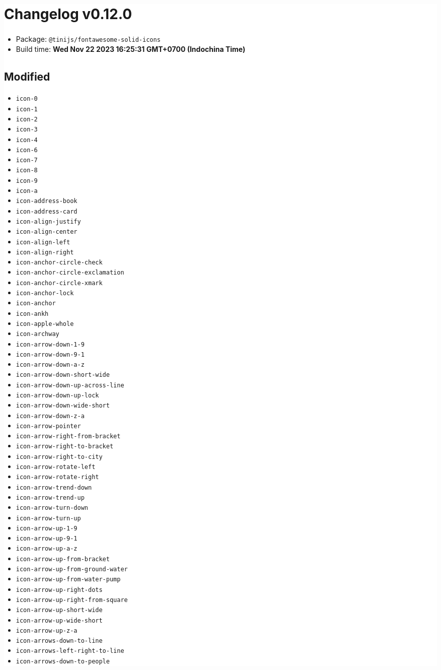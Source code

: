 # Changelog v0.12.0

- Package: `@tinijs/fontawesome-solid-icons`
- Build time: **Wed Nov 22 2023 16:25:31 GMT+0700 (Indochina Time)**

## Modified
- `icon-0`
- `icon-1`
- `icon-2`
- `icon-3`
- `icon-4`
- `icon-6`
- `icon-7`
- `icon-8`
- `icon-9`
- `icon-a`
- `icon-address-book`
- `icon-address-card`
- `icon-align-justify`
- `icon-align-center`
- `icon-align-left`
- `icon-align-right`
- `icon-anchor-circle-check`
- `icon-anchor-circle-exclamation`
- `icon-anchor-circle-xmark`
- `icon-anchor-lock`
- `icon-anchor`
- `icon-ankh`
- `icon-apple-whole`
- `icon-archway`
- `icon-arrow-down-1-9`
- `icon-arrow-down-9-1`
- `icon-arrow-down-a-z`
- `icon-arrow-down-short-wide`
- `icon-arrow-down-up-across-line`
- `icon-arrow-down-up-lock`
- `icon-arrow-down-wide-short`
- `icon-arrow-down-z-a`
- `icon-arrow-pointer`
- `icon-arrow-right-from-bracket`
- `icon-arrow-right-to-bracket`
- `icon-arrow-right-to-city`
- `icon-arrow-rotate-left`
- `icon-arrow-rotate-right`
- `icon-arrow-trend-down`
- `icon-arrow-trend-up`
- `icon-arrow-turn-down`
- `icon-arrow-turn-up`
- `icon-arrow-up-1-9`
- `icon-arrow-up-9-1`
- `icon-arrow-up-a-z`
- `icon-arrow-up-from-bracket`
- `icon-arrow-up-from-ground-water`
- `icon-arrow-up-from-water-pump`
- `icon-arrow-up-right-dots`
- `icon-arrow-up-right-from-square`
- `icon-arrow-up-short-wide`
- `icon-arrow-up-wide-short`
- `icon-arrow-up-z-a`
- `icon-arrows-down-to-line`
- `icon-arrows-left-right-to-line`
- `icon-arrows-down-to-people`